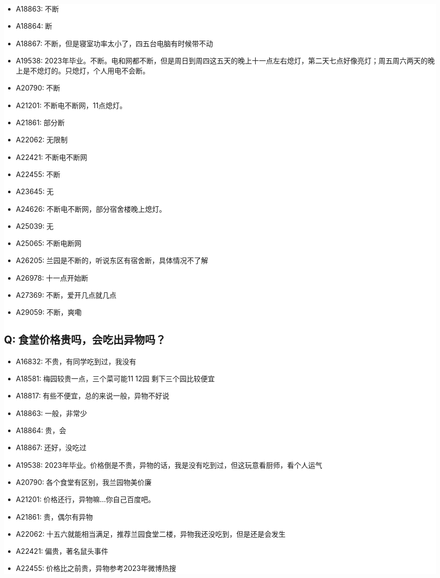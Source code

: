 - A18863: 不断

- A18864: 断

- A18867: 不断，但是寝室功率太小了，四五台电脑有时候带不动

- A19538: 2023年毕业。不断。电和网都不断，但是周日到周四这五天的晚上十一点左右熄灯，第二天七点好像亮灯；周五周六两天的晚上是不熄灯的。只熄灯，个人用电不会断。

- A20790: 不断

- A21201: 不断电不断网，11点熄灯。

- A21861: 部分断

- A22062: 无限制

- A22421: 不断电不断网

- A22455: 不断

- A23645: 无

- A24626: 不断电不断网，部分宿舍楼晚上熄灯。

- A25039: 无

- A25065: 不断电断网

- A26205: 兰园是不断的，听说东区有宿舍断，具体情况不了解

- A26978: 十一点开始断

- A27369: 不断，爱开几点就几点

- A29059: 不断，爽嘞

## Q: 食堂价格贵吗，会吃出异物吗？

- A16832: 不贵，有同学吃到过，我没有

- A18581: 梅园较贵一点，三个菜可能11 12园 剩下三个园比较便宜

- A18817: 有些不便宜，总的来说一般，异物不好说

- A18863: 一般，非常少

- A18864: 贵，会

- A18867: 还好，没吃过

- A19538: 2023年毕业。价格倒是不贵，异物的话，我是没有吃到过，但这玩意看厨师，看个人运气

- A20790: 各个食堂有区别，我兰园物美价廉

- A21201: 价格还行，异物嘛...你自己百度吧。

- A21861: 贵，偶尔有异物

- A22062: 十五六就能相当满足，推荐兰园食堂二楼，异物我还没吃到，但是还是会发生

- A22421: 偏贵，著名鼠头事件

- A22455: 价格比之前贵，异物参考2023年微博热搜
